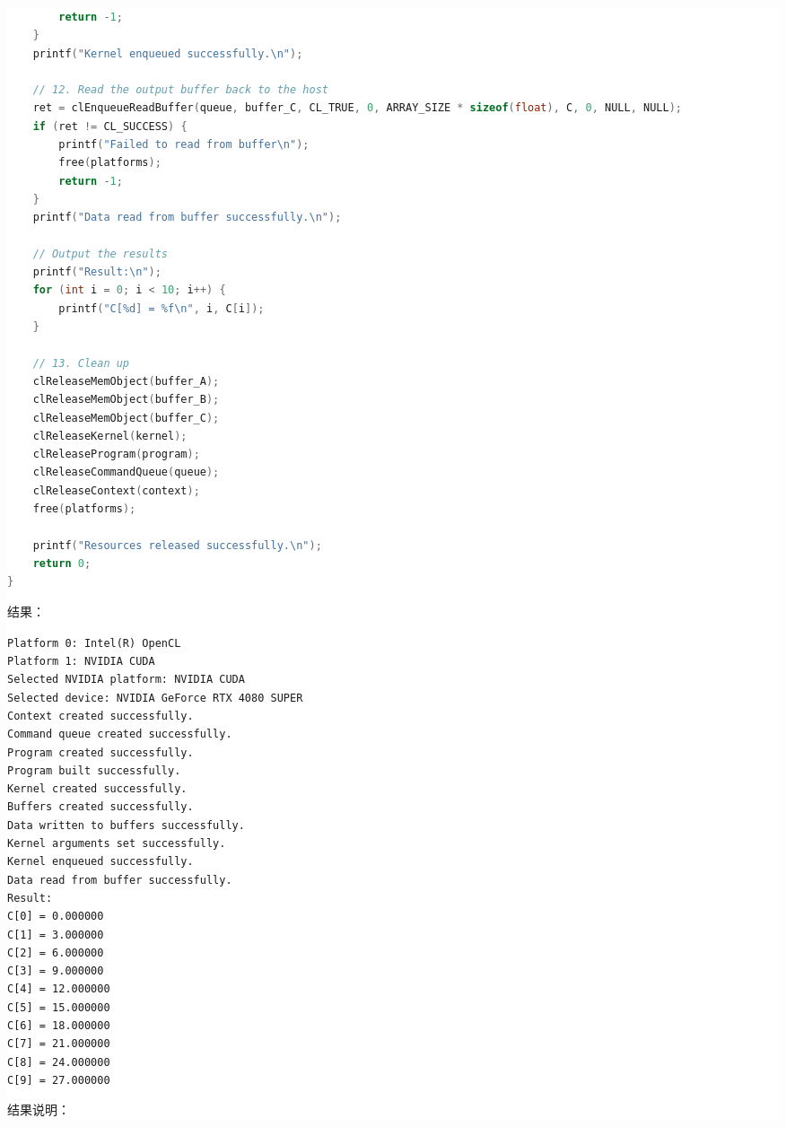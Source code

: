 ```C++
        return -1;
    }
    printf("Kernel enqueued successfully.\n");

    // 12. Read the output buffer back to the host
    ret = clEnqueueReadBuffer(queue, buffer_C, CL_TRUE, 0, ARRAY_SIZE * sizeof(float), C, 0, NULL, NULL);
    if (ret != CL_SUCCESS) {
        printf("Failed to read from buffer\n");
        free(platforms);
        return -1;
    }
    printf("Data read from buffer successfully.\n");

    // Output the results
    printf("Result:\n");
    for (int i = 0; i < 10; i++) {
        printf("C[%d] = %f\n", i, C[i]);
    }

    // 13. Clean up
    clReleaseMemObject(buffer_A);
    clReleaseMemObject(buffer_B);
    clReleaseMemObject(buffer_C);
    clReleaseKernel(kernel);
    clReleaseProgram(program);
    clReleaseCommandQueue(queue);
    clReleaseContext(context);
    free(platforms);

    printf("Resources released successfully.\n");
    return 0;
}
```
结果：
```
Platform 0: Intel(R) OpenCL
Platform 1: NVIDIA CUDA
Selected NVIDIA platform: NVIDIA CUDA
Selected device: NVIDIA GeForce RTX 4080 SUPER
Context created successfully.
Command queue created successfully.
Program created successfully.
Program built successfully.
Kernel created successfully.
Buffers created successfully.
Data written to buffers successfully.
Kernel arguments set successfully.
Kernel enqueued successfully.
Data read from buffer successfully.
Result:
C[0] = 0.000000
C[1] = 3.000000
C[2] = 6.000000
C[3] = 9.000000
C[4] = 12.000000
C[5] = 15.000000
C[6] = 18.000000
C[7] = 21.000000
C[8] = 24.000000
C[9] = 27.000000
```
结果说明：
